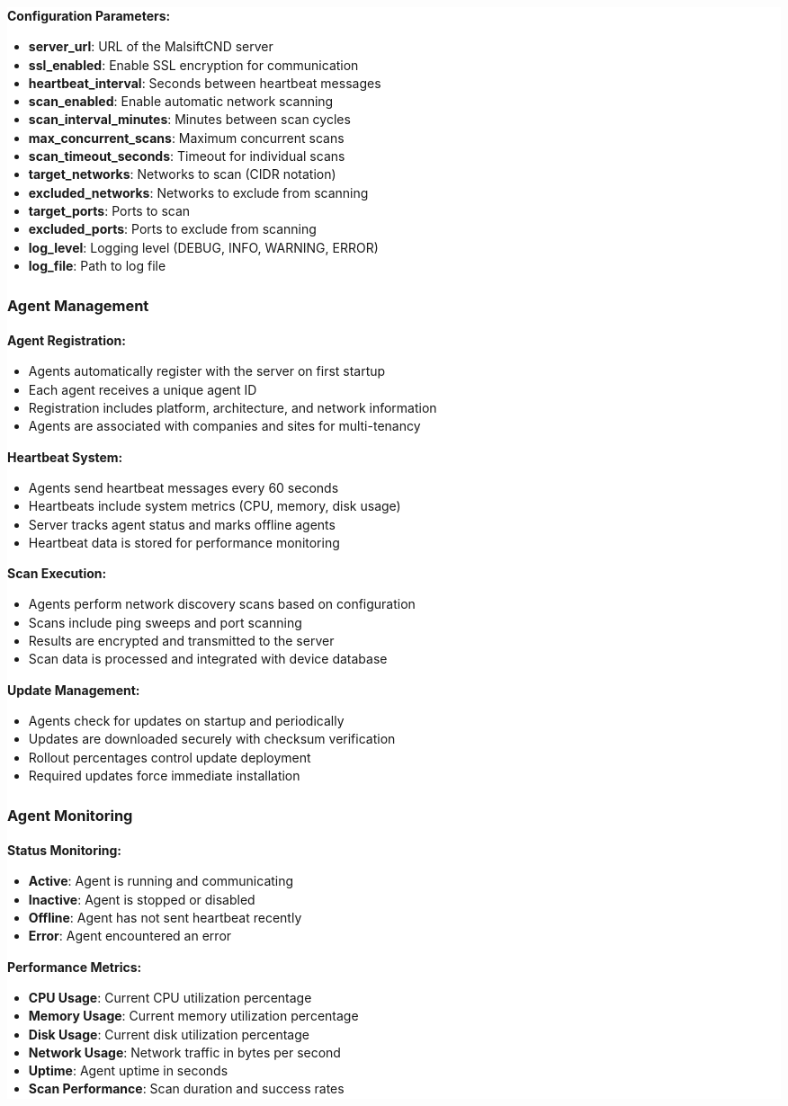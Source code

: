 **Configuration Parameters:**
- **server_url**: URL of the MalsiftCND server
- **ssl_enabled**: Enable SSL encryption for communication
- **heartbeat_interval**: Seconds between heartbeat messages
- **scan_enabled**: Enable automatic network scanning
- **scan_interval_minutes**: Minutes between scan cycles
- **max_concurrent_scans**: Maximum concurrent scans
- **scan_timeout_seconds**: Timeout for individual scans
- **target_networks**: Networks to scan (CIDR notation)
- **excluded_networks**: Networks to exclude from scanning
- **target_ports**: Ports to scan
- **excluded_ports**: Ports to exclude from scanning
- **log_level**: Logging level (DEBUG, INFO, WARNING, ERROR)
- **log_file**: Path to log file

### Agent Management

**Agent Registration:**
- Agents automatically register with the server on first startup
- Each agent receives a unique agent ID
- Registration includes platform, architecture, and network information
- Agents are associated with companies and sites for multi-tenancy

**Heartbeat System:**
- Agents send heartbeat messages every 60 seconds
- Heartbeats include system metrics (CPU, memory, disk usage)
- Server tracks agent status and marks offline agents
- Heartbeat data is stored for performance monitoring

**Scan Execution:**
- Agents perform network discovery scans based on configuration
- Scans include ping sweeps and port scanning
- Results are encrypted and transmitted to the server
- Scan data is processed and integrated with device database

**Update Management:**
- Agents check for updates on startup and periodically
- Updates are downloaded securely with checksum verification
- Rollout percentages control update deployment
- Required updates force immediate installation

### Agent Monitoring

**Status Monitoring:**
- **Active**: Agent is running and communicating
- **Inactive**: Agent is stopped or disabled
- **Offline**: Agent has not sent heartbeat recently
- **Error**: Agent encountered an error

**Performance Metrics:**
- **CPU Usage**: Current CPU utilization percentage
- **Memory Usage**: Current memory utilization percentage
- **Disk Usage**: Current disk utilization percentage
- **Network Usage**: Network traffic in bytes per second
- **Uptime**: Agent uptime in seconds
- **Scan Performance**: Scan duration and success rates
